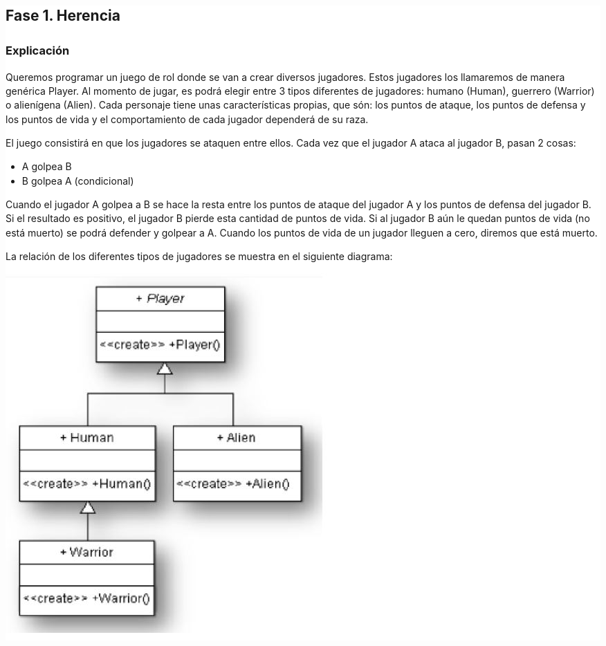 
## Fase 1. Herencia

### Explicación

Queremos programar un juego de rol donde se van a crear diversos jugadores. Estos jugadores los
llamaremos de manera genérica Player. Al momento de jugar, es podrá elegir entre 3 tipos diferentes
de jugadores: humano (Human), guerrero (Warrior) o alienígena (Alien). Cada personaje tiene unas
características propias, que són: los puntos de ataque, los puntos de defensa y los puntos de vida
y el comportamiento de cada jugador dependerá de su raza.

El juego consistirá en que los jugadores se ataquen entre ellos. Cada vez que el jugador A ataca al
jugador B, pasan 2 cosas:

- A golpea B
- B golpea A (condicional)

Cuando el jugador A golpea a B se hace la resta entre los puntos de ataque del jugador A y los puntos
de defensa del jugador B. Si el resultado es positivo, el jugador B pierde esta cantidad de puntos
de vida. Si al jugador B aún le quedan puntos de vida (no está muerto) se podrá defender y golpear a A.
Cuando los puntos de vida de un jugador lleguen a cero, diremos que está muerto.

La relación de los diferentes tipos de jugadores se muestra en el siguiente diagrama:

![diagrama01.JPG](imagen/diagrama01.JPG "diagrama01")
